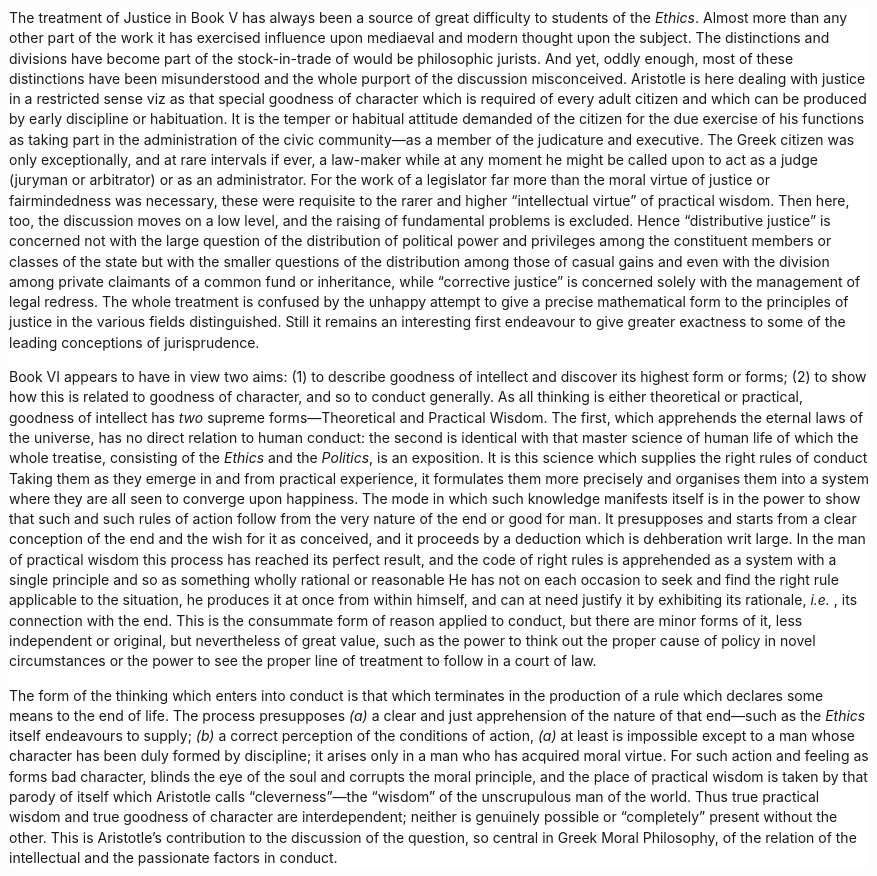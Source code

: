 The treatment of Justice in Book V has always been a source of great difficulty to students of the _Ethics_. Almost more than any other part of the work it has exercised influence upon mediaeval and modern thought upon the subject. The distinctions and divisions have become part of the stock-in-trade of would be philosophic jurists. And yet, oddly enough, most of these distinctions have been misunderstood and the whole purport of the discussion misconceived. Aristotle is here dealing with justice in a restricted sense viz as that special goodness of character which is required of every adult citizen and which can be produced by early discipline or habituation. It is the temper or habitual attitude demanded of the citizen for the due exercise of his functions as taking part in the administration of the civic community—as a member of the judicature and executive. The Greek citizen was only exceptionally, and at rare intervals if ever, a law-maker while at any moment he might be called upon to act as a judge (juryman or arbitrator) or as an administrator. For the work of a legislator far more than the moral virtue of justice or fairmindedness was necessary, these were requisite to the rarer and higher “intellectual virtue” of practical wisdom. Then here, too, the discussion moves on a low level, and the raising of fundamental problems is excluded. Hence “distributive justice” is concerned not with the large question of the distribution of political power and privileges among the constituent members or classes of the state but with the smaller questions of the distribution among those of casual gains and even with the division among private claimants of a common fund or inheritance, while “corrective justice” is concerned solely with the management of legal redress. The whole treatment is confused by the unhappy attempt to give a precise mathematical form to the principles of justice in the various fields distinguished. Still it remains an interesting first endeavour to give greater exactness to some of the leading conceptions of jurisprudence.

Book VI appears to have in view two aims: (1) to describe goodness of intellect and discover its highest form or forms; (2) to show how this is related to goodness of character, and so to conduct generally. As all thinking is either theoretical or practical, goodness of intellect has _two_ supreme forms—Theoretical and Practical Wisdom. The first, which apprehends the eternal laws of the universe, has no direct relation to human conduct: the second is identical with that master science of human life of which the whole treatise, consisting of the _Ethics_ and the _Politics_, is an exposition. It is this science which supplies the right rules of conduct Taking them as they emerge in and from practical experience, it formulates them more precisely and organises them into a system where they are all seen to converge upon happiness. The mode in which such knowledge manifests itself is in the power to show that such and such rules of action follow from the very nature of the end or good for man. It presupposes and starts from a clear conception of the end and the wish for it as conceived, and it proceeds by a deduction which is dehberation writ large. In the man of practical wisdom this process has reached its perfect result, and the code of right rules is apprehended as a system with a single principle and so as something wholly rational or reasonable He has not on each occasion to seek and find the right rule applicable to the situation, he produces it at once from within himself, and can at need justify it by exhibiting its rationale, _i.e._ , its connection with the end. This is the consummate form of reason applied to conduct, but there are minor forms of it, less independent or original, but nevertheless of great value, such as the power to think out the proper cause of policy in novel circumstances or the power to see the proper line of treatment to follow in a court of law.

The form of the thinking which enters into conduct is that which terminates in the production of a rule which declares some means to the end of life. The process presupposes _(a)_ a clear and just apprehension of the nature of that end—such as the _Ethics_ itself endeavours to supply; _(b)_ a correct perception of the conditions of action, _(a)_ at least is impossible except to a man whose character has been duly formed by discipline; it arises only in a man who has acquired moral virtue. For such action and feeling as forms bad character, blinds the eye of the soul and corrupts the moral principle, and the place of practical wisdom is taken by that parody of itself which Aristotle calls “cleverness”—the “wisdom” of the unscrupulous man of the world. Thus true practical wisdom and true goodness of character are interdependent; neither is genuinely possible or “completely” present without the other. This is Aristotle’s contribution to the discussion of the question, so central in Greek Moral Philosophy, of the relation of the intellectual and the passionate factors in conduct.
